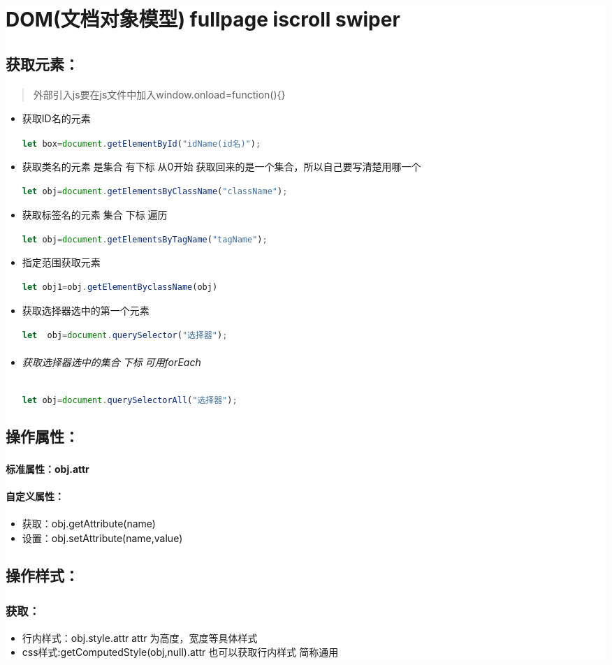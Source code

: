 #  DOM(文档对象模型)   fullpage   iscroll   swiper

## 获取元素：

> 外部引入js要在js文件中加入window.onload=function(){}

- 获取ID名的元素

  ```js
  let box=document.getElementById("idName(id名)");
  ```

- 获取类名的元素   是集合  有下标  从0开始  获取回来的是一个集合，所以自己要写清楚用哪一个

  ```js
  let obj=document.getElementsByClassName("className");
  ```

- 获取标签名的元素  集合   下标  遍历

  ```js
  let obj=document.getElementsByTagName("tagName");
  ```

- 指定范围获取元素

  ```js
  let obj1=obj.getElementByclassName(obj)
  ```

- 获取选择器选中的第一个元素

  ```js
  let  obj=document.querySelector("选择器");
  ```

- ###### 获取选择器选中的集合   下标  可用forEach

  ```js
  let obj=document.querySelectorAll("选择器");
  ```


## 操作属性：

#### 标准属性：obj.attr

#### 自定义属性：

- 获取：obj.getAttribute(name)
- 设置：obj.setAttribute(name,value)

## 操作样式：

### 获取：

- 行内样式：obj.style.attr     attr 为高度，宽度等具体样式
- css样式:getComputedStyle(obj,null).attr   也可以获取行内样式    简称通用
